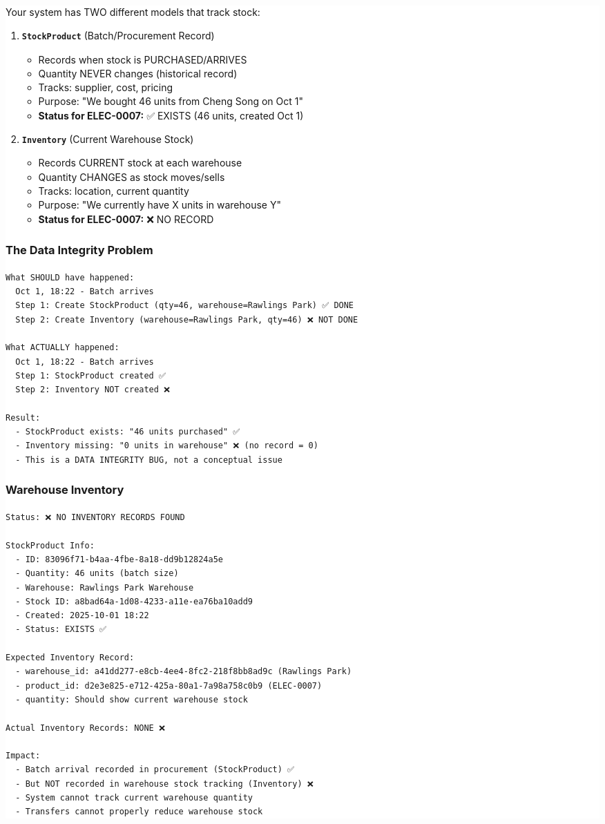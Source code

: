 Your system has TWO different models that track stock:

1. **`StockProduct`** (Batch/Procurement Record)
   - Records when stock is PURCHASED/ARRIVES
   - Quantity NEVER changes (historical record)
   - Tracks: supplier, cost, pricing
   - Purpose: "We bought 46 units from Cheng Song on Oct 1"
   - **Status for ELEC-0007:** ✅ EXISTS (46 units, created Oct 1)

2. **`Inventory`** (Current Warehouse Stock)
   - Records CURRENT stock at each warehouse
   - Quantity CHANGES as stock moves/sells
   - Tracks: location, current quantity
   - Purpose: "We currently have X units in warehouse Y"
   - **Status for ELEC-0007:** ❌ NO RECORD

### The Data Integrity Problem

```
What SHOULD have happened:
  Oct 1, 18:22 - Batch arrives
  Step 1: Create StockProduct (qty=46, warehouse=Rawlings Park) ✅ DONE
  Step 2: Create Inventory (warehouse=Rawlings Park, qty=46) ❌ NOT DONE
  
What ACTUALLY happened:
  Oct 1, 18:22 - Batch arrives
  Step 1: StockProduct created ✅
  Step 2: Inventory NOT created ❌
  
Result:
  - StockProduct exists: "46 units purchased" ✅
  - Inventory missing: "0 units in warehouse" ❌ (no record = 0)
  - This is a DATA INTEGRITY BUG, not a conceptual issue
```

### Warehouse Inventory
```
Status: ❌ NO INVENTORY RECORDS FOUND

StockProduct Info:
  - ID: 83096f71-b4aa-4fbe-8a18-dd9b12824a5e
  - Quantity: 46 units (batch size)
  - Warehouse: Rawlings Park Warehouse
  - Stock ID: a8bad64a-1d08-4233-a11e-ea76ba10add9
  - Created: 2025-10-01 18:22
  - Status: EXISTS ✅

Expected Inventory Record:
  - warehouse_id: a41dd277-e8cb-4ee4-8fc2-218f8bb8ad9c (Rawlings Park)
  - product_id: d2e3e825-e712-425a-80a1-7a98a758c0b9 (ELEC-0007)
  - quantity: Should show current warehouse stock
  
Actual Inventory Records: NONE ❌

Impact: 
  - Batch arrival recorded in procurement (StockProduct) ✅
  - But NOT recorded in warehouse stock tracking (Inventory) ❌
  - System cannot track current warehouse quantity
  - Transfers cannot properly reduce warehouse stock
```
